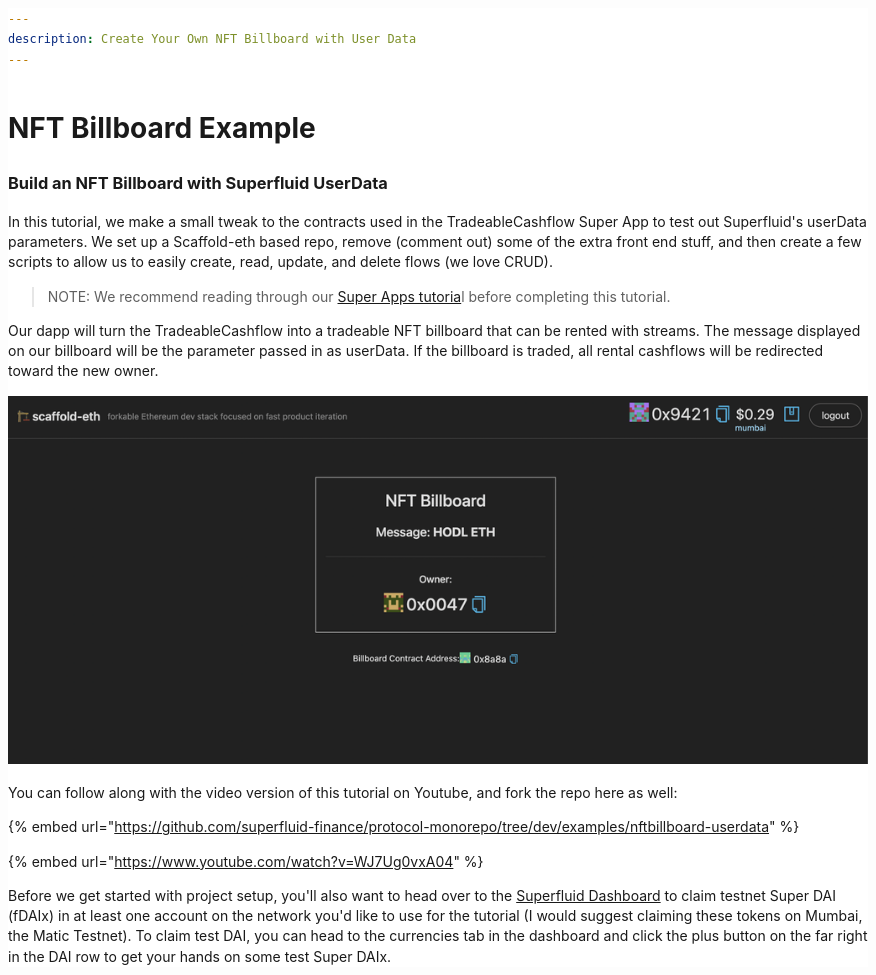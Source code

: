 ```yaml
---
description: Create Your Own NFT Billboard with User Data
---
```


# NFT Billboard Example

### Build an NFT Billboard with Superfluid UserData

In this tutorial, we make a small tweak to the contracts used in the TradeableCashflow Super App to test out Superfluid's userData parameters. We set up a Scaffold-eth based repo, remove (comment out) some of the extra front end stuff, and then create a few scripts to allow us to easily create, read, update, and delete flows (we love CRUD).

> NOTE: We recommend reading through our [Super Apps tutoria](https://docs.superfluid.finance/superfluid/protocol-tutorials/super-apps)l before completing this tutorial.

Our dapp will turn the TradeableCashflow into a tradeable NFT billboard that can be rented with streams. The message displayed on our billboard will be the parameter passed in as userData. If the billboard is traded, all rental cashflows will be redirected toward the new owner.

![This tutorial is most certainly NOT investment advice, but we'll assume that someone out there will want others to HODL their favorite assets...a decent use case for a billboard](<../../../../.gitbook/assets/Screen Shot 2021-10-13 at 8.34.19 PM.png>)

You can follow along with the video version of this tutorial on Youtube, and fork the repo here as well:

{% embed url="https://github.com/superfluid-finance/protocol-monorepo/tree/dev/examples/nftbillboard-userdata" %}

{% embed url="https://www.youtube.com/watch?v=WJ7Ug0vxA04" %}

Before we get started with project setup, you'll also want to head over to the [Superfluid Dashboard](http://app.superfluid.finance/) to claim testnet Super DAI (fDAIx) in at least one account on the network you'd like to use for the tutorial (I would suggest claiming these tokens on Mumbai, the Matic Testnet). To claim test DAI, you can head to the currencies tab in the dashboard and click the plus button on the far right in the DAI row to get your hands on some test Super DAIx.

